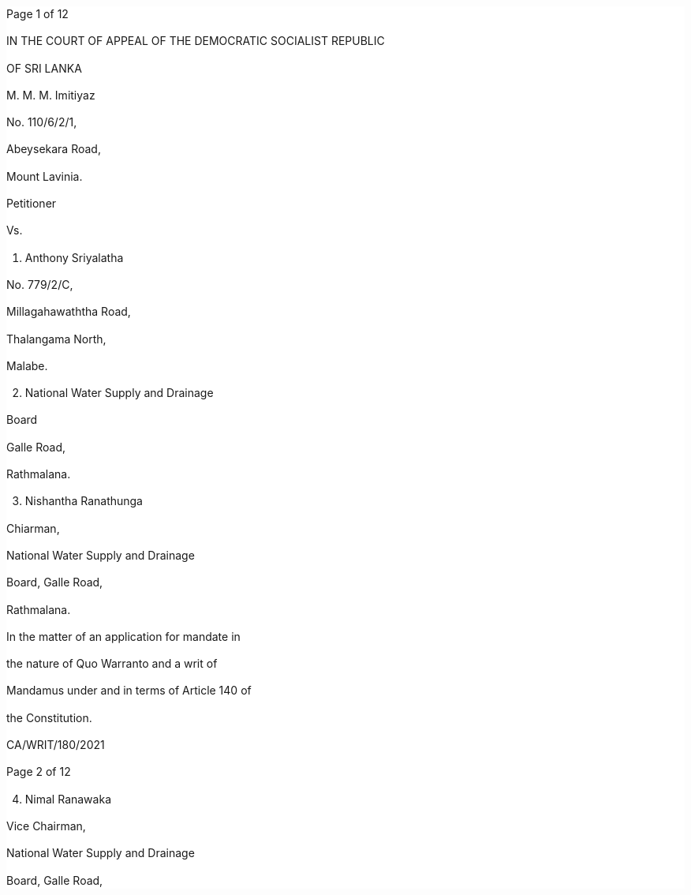 Page 1 of 12

IN THE COURT OF APPEAL OF THE DEMOCRATIC SOCIALIST REPUBLIC

OF SRI LANKA

M. M. M. Imitiyaz

No. 110/6/2/1,

Abeysekara Road,

Mount Lavinia.

Petitioner

Vs.

1. Anthony Sriyalatha

No. 779/2/C,

Millagahawaththa Road,

Thalangama North,

Malabe.

2. National Water Supply and Drainage

Board

Galle Road,

Rathmalana.

3. Nishantha Ranathunga

Chiarman,

National Water Supply and Drainage

Board, Galle Road,

Rathmalana.

In the matter of an application for mandate in

the nature of Quo Warranto and a writ of

Mandamus under and in terms of Article 140 of

the Constitution.

CA/WRIT/180/2021

Page 2 of 12

4. Nimal Ranawaka

Vice Chairman,

National Water Supply and Drainage

Board, Galle Road,
